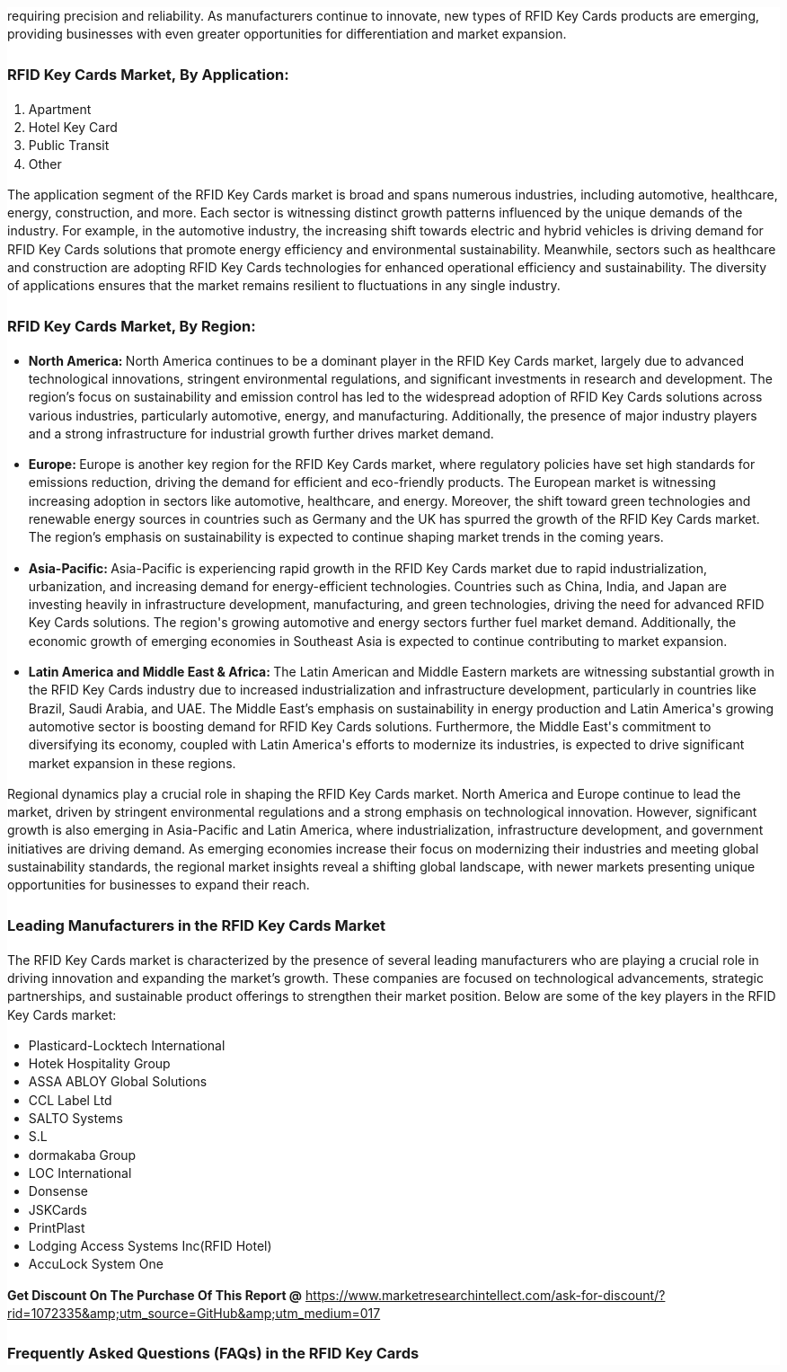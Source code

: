requiring precision and reliability. As manufacturers continue to innovate, new types of RFID Key Cards products are emerging, providing businesses with even greater opportunities for differentiation and market expansion.</p><h3>RFID Key Cards Market,&nbsp;By Application:</h3><ol><li>Apartment<li> Hotel Key Card<li> Public Transit<li> Other</li></ol><p>The application segment of the RFID Key Cards market is broad and spans numerous industries, including automotive, healthcare, energy, construction, and more. Each sector is witnessing distinct growth patterns influenced by the unique demands of the industry. For example, in the automotive industry, the increasing shift towards electric and hybrid vehicles is driving demand for RFID Key Cards solutions that promote energy efficiency and environmental sustainability. Meanwhile, sectors such as healthcare and construction are adopting RFID Key Cards technologies for enhanced operational efficiency and sustainability. The diversity of applications ensures that the market remains resilient to fluctuations in any single industry.</p><h3>RFID Key Cards Market, By Region:</h3><ul><li><p><strong>North America:&nbsp;</strong>North America continues to be a dominant player in the RFID Key Cards market, largely due to advanced technological innovations, stringent environmental regulations, and significant investments in research and development. The region&rsquo;s focus on sustainability and emission control has led to the widespread adoption of RFID Key Cards solutions across various industries, particularly automotive, energy, and manufacturing. Additionally, the presence of major industry players and a strong infrastructure for industrial growth further drives market demand.</p></li><li><p><strong><strong>Europe:&nbsp;</strong></strong>Europe is another key region for the RFID Key Cards market, where regulatory policies have set high standards for emissions reduction, driving the demand for efficient and eco-friendly products. The European market is witnessing increasing adoption in sectors like automotive, healthcare, and energy. Moreover, the shift toward green technologies and renewable energy sources in countries such as Germany and the UK has spurred the growth of the RFID Key Cards market. The region&rsquo;s emphasis on sustainability is expected to continue shaping market trends in the coming years.</p></li><li><p><strong><strong>Asia-Pacific:&nbsp;</strong></strong>Asia-Pacific is experiencing rapid growth in the RFID Key Cards market due to rapid industrialization, urbanization, and increasing demand for energy-efficient technologies. Countries such as China, India, and Japan are investing heavily in infrastructure development, manufacturing, and green technologies, driving the need for advanced RFID Key Cards solutions. The region's growing automotive and energy sectors further fuel market demand. Additionally, the economic growth of emerging economies in Southeast Asia is expected to continue contributing to market expansion.</p></li><li><p><strong><strong>Latin America and Middle East &amp; Africa:&nbsp;</strong></strong>The Latin American and Middle Eastern markets are witnessing substantial growth in the RFID Key Cards industry due to increased industrialization and infrastructure development, particularly in countries like Brazil, Saudi Arabia, and UAE. The Middle East&rsquo;s emphasis on sustainability in energy production and Latin America's growing automotive sector is boosting demand for RFID Key Cards solutions. Furthermore, the Middle East's commitment to diversifying its economy, coupled with Latin America's efforts to modernize its industries, is expected to drive significant market expansion in these regions.</p></li></ul><p>Regional dynamics play a crucial role in shaping the RFID Key Cards market. North America and Europe continue to lead the market, driven by stringent environmental regulations and a strong emphasis on technological innovation. However, significant growth is also emerging in Asia-Pacific and Latin America, where industrialization, infrastructure development, and government initiatives are driving demand. As emerging economies increase their focus on modernizing their industries and meeting global sustainability standards, the regional market insights reveal a shifting global landscape, with newer markets presenting unique opportunities for businesses to expand their reach.</p><h3><strong>Leading Manufacturers in the RFID Key Cards Market</strong></h3><p>The RFID Key Cards market is characterized by the presence of several leading manufacturers who are playing a crucial role in driving innovation and expanding the market&rsquo;s growth. These companies are focused on technological advancements, strategic partnerships, and sustainable product offerings to strengthen their market position. Below are some of the key players in the RFID Key Cards market:</p></div><div class="article-main__content" data-test-id="publishing-text-block"><ul><li><span class="">Plasticard-Locktech International<li>Hotek Hospitality Group<li>ASSA ABLOY Global Solutions<li>CCL Label Ltd<li>SALTO Systems<li>S.L<li>dormakaba Group<li>LOC International<li>Donsense<li>JSKCards<li>PrintPlast<li>Lodging Access Systems Inc(RFID Hotel)<li>AccuLock System One</span></li></ul></div><div class="article-main__content" data-test-id="publishing-text-block"><p><span class="font-[700]"><strong>Get Discount On The Purchase Of This Report @</strong> <a href="https://www.marketresearchintellect.com/ask-for-discount/?rid=1072335&amp;utm_source=GitHub&amp;utm_medium=017" data-fr-linked="true">https://www.marketresearchintellect.com/ask-for-discount/?rid=1072335&amp;utm_source=GitHub&amp;utm_medium=017</a></span></p></div><div class="article-main__content" data-test-id="publishing-text-block"><h3><strong>Frequently Asked Questions (FAQs) in the RFID Key Cards